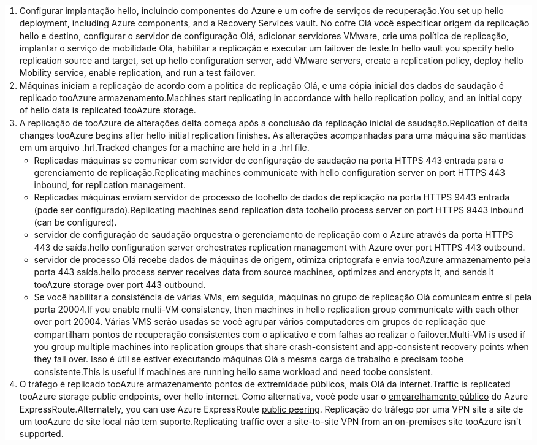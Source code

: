 1. <span data-ttu-id="26216-143">Configurar implantação hello, incluindo componentes do Azure e um cofre de serviços de recuperação.</span><span class="sxs-lookup"><span data-stu-id="26216-143">You set up hello deployment, including Azure components, and a Recovery Services vault.</span></span> <span data-ttu-id="26216-144">No cofre Olá você especificar origem da replicação hello e destino, configurar o servidor de configuração Olá, adicionar servidores VMware, crie uma política de replicação, implantar o serviço de mobilidade Olá, habilitar a replicação e executar um failover de teste.</span><span class="sxs-lookup"><span data-stu-id="26216-144">In hello vault you specify hello replication source and target, set up hello configuration server, add VMware servers, create a replication policy, deploy hello Mobility service, enable replication, and run a test failover.</span></span>
2.  <span data-ttu-id="26216-145">Máquinas iniciam a replicação de acordo com a política de replicação Olá, e uma cópia inicial dos dados de saudação é replicado tooAzure armazenamento.</span><span class="sxs-lookup"><span data-stu-id="26216-145">Machines start replicating in accordance with hello replication policy, and an initial copy of hello data is replicated tooAzure storage.</span></span>
4. <span data-ttu-id="26216-146">A replicação de tooAzure de alterações delta começa após a conclusão da replicação inicial de saudação.</span><span class="sxs-lookup"><span data-stu-id="26216-146">Replication of delta changes tooAzure begins after hello initial replication finishes.</span></span> <span data-ttu-id="26216-147">As alterações acompanhadas para uma máquina são mantidas em um arquivo .hrl.</span><span class="sxs-lookup"><span data-stu-id="26216-147">Tracked changes for a machine are held in a .hrl file.</span></span>
    - <span data-ttu-id="26216-148">Replicadas máquinas se comunicar com servidor de configuração de saudação na porta HTTPS 443 entrada para o gerenciamento de replicação.</span><span class="sxs-lookup"><span data-stu-id="26216-148">Replicating machines communicate with hello configuration server on port HTTPS 443 inbound, for replication management.</span></span>
    - <span data-ttu-id="26216-149">Replicadas máquinas enviam servidor de processo de toohello de dados de replicação na porta HTTPS 9443 entrada (pode ser configurado).</span><span class="sxs-lookup"><span data-stu-id="26216-149">Replicating machines send replication data toohello process server on port HTTPS 9443 inbound (can be configured).</span></span>
    - <span data-ttu-id="26216-150">servidor de configuração de saudação orquestra o gerenciamento de replicação com o Azure através da porta HTTPS 443 de saída.</span><span class="sxs-lookup"><span data-stu-id="26216-150">hello configuration server orchestrates replication management with Azure over port HTTPS 443 outbound.</span></span>
    - <span data-ttu-id="26216-151">servidor de processo Olá recebe dados de máquinas de origem, otimiza criptografa e envia tooAzure armazenamento pela porta 443 saída.</span><span class="sxs-lookup"><span data-stu-id="26216-151">hello process server receives data from source machines, optimizes and encrypts it, and sends it tooAzure storage over port 443 outbound.</span></span>
    - <span data-ttu-id="26216-152">Se você habilitar a consistência de várias VMs, em seguida, máquinas no grupo de replicação Olá comunicam entre si pela porta 20004.</span><span class="sxs-lookup"><span data-stu-id="26216-152">If you enable multi-VM consistency, then machines in hello replication group communicate with each other over port 20004.</span></span> <span data-ttu-id="26216-153">Várias VMS serão usadas se você agrupar vários computadores em grupos de replicação que compartilham pontos de recuperação consistentes com o aplicativo e com falhas ao realizar o failover.</span><span class="sxs-lookup"><span data-stu-id="26216-153">Multi-VM is used if you group multiple machines into replication groups that share crash-consistent and app-consistent recovery points when they fail over.</span></span> <span data-ttu-id="26216-154">Isso é útil se estiver executando máquinas Olá a mesma carga de trabalho e precisam toobe consistente.</span><span class="sxs-lookup"><span data-stu-id="26216-154">This is useful if machines are running hello same workload and need toobe consistent.</span></span>
5. <span data-ttu-id="26216-155">O tráfego é replicado tooAzure armazenamento pontos de extremidade públicos, mais Olá da internet.</span><span class="sxs-lookup"><span data-stu-id="26216-155">Traffic is replicated tooAzure storage public endpoints, over hello internet.</span></span> <span data-ttu-id="26216-156">Como alternativa, você pode usar o [emparelhamento público](https://docs.microsoft.com/en-us/azure/expressroute/expressroute-circuit-peerings#public-peering) do Azure ExpressRoute.</span><span class="sxs-lookup"><span data-stu-id="26216-156">Alternately, you can use Azure ExpressRoute [public peering](https://docs.microsoft.com/en-us/azure/expressroute/expressroute-circuit-peerings#public-peering).</span></span> <span data-ttu-id="26216-157">Replicação do tráfego por uma VPN site a site de um tooAzure de site local não tem suporte.</span><span class="sxs-lookup"><span data-stu-id="26216-157">Replicating traffic over a site-to-site VPN from an on-premises site tooAzure isn't supported.</span></span>

